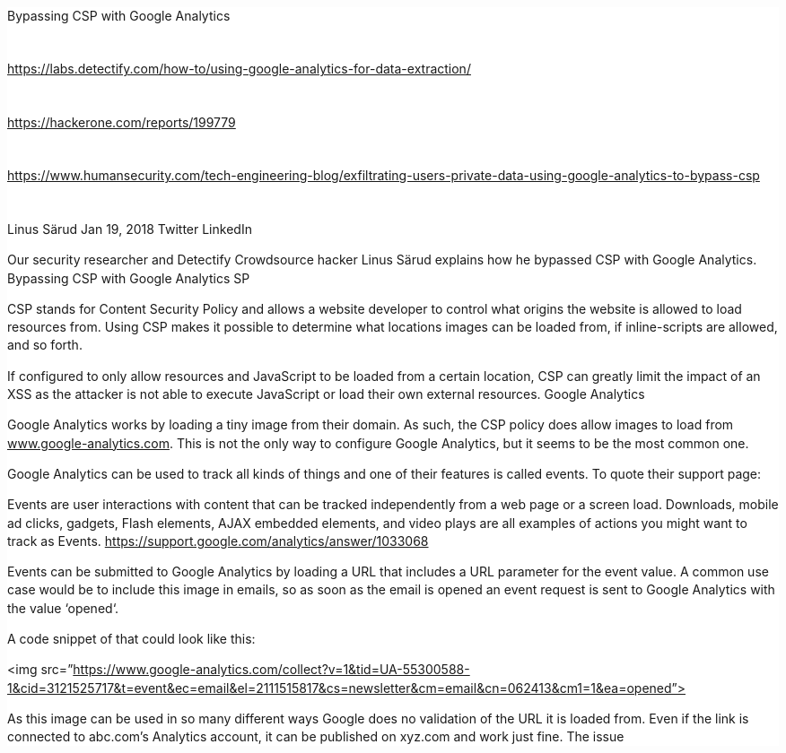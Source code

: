 
Bypassing CSP with Google Analytics

##
#
https://labs.detectify.com/how-to/using-google-analytics-for-data-extraction/
#
https://hackerone.com/reports/199779
#
https://www.humansecurity.com/tech-engineering-blog/exfiltrating-users-private-data-using-google-analytics-to-bypass-csp
#
##

Linus Särud
Jan 19, 2018
Twitter
LinkedIn

Our security researcher and Detectify Crowdsource hacker Linus Särud explains how he bypassed CSP with Google Analytics.
Bypassing CSP with Google Analytics
SP

CSP stands for Content Security Policy and allows a website developer to control what origins the website is allowed to load resources from. Using CSP makes it possible to determine what locations images can be loaded from, if inline-scripts are allowed, and so forth.

If configured to only allow resources and JavaScript to be loaded from a certain location, CSP can greatly limit the impact of an XSS as the attacker is not able to execute JavaScript or load their own external resources.
Google Analytics

Google Analytics works by loading a tiny image from their domain. As such, the CSP policy does allow images to load from www.google-analytics.com. This is not the only way to configure Google Analytics, but it seems to be the most common one.

Google Analytics can be used to track all kinds of things and one of their features is called events. To quote their support page:

Events are user interactions with content that can be tracked independently from a web page or a screen load. Downloads, mobile ad clicks, gadgets, Flash elements, AJAX embedded elements, and video plays are all examples of actions you might want to track as Events.
https://support.google.com/analytics/answer/1033068

Events can be submitted to Google Analytics by loading a URL that includes a URL parameter for the event value. A common use case would be to include this image in emails, so as soon as the email is opened an event request is sent to Google Analytics with the value ‘opened‘.

A code snippet of that could look like this:

<img src=”https://www.google-analytics.com/collect?v=1&tid=UA-55300588-1&cid=3121525717&t=event&ec=email&el=2111515817&cs=newsletter&cm=email&cn=062413&cm1=1&ea=opened”>

As this image can be used in so many different ways Google does no validation of the URL it is loaded from. Even if the link is connected to abc.com’s Analytics account, it can be published on xyz.com and work just fine.
The issue

